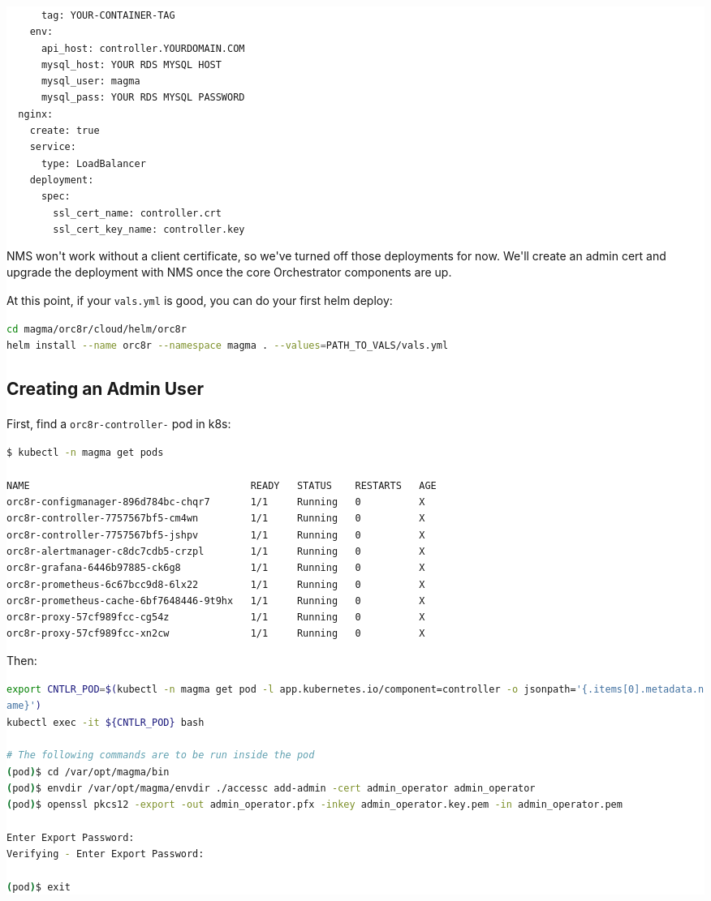 ```
      tag: YOUR-CONTAINER-TAG
    env:
      api_host: controller.YOURDOMAIN.COM
      mysql_host: YOUR RDS MYSQL HOST
      mysql_user: magma
      mysql_pass: YOUR RDS MYSQL PASSWORD
  nginx:
    create: true
    service:
      type: LoadBalancer
    deployment:
      spec:
        ssl_cert_name: controller.crt
        ssl_cert_key_name: controller.key
```

NMS won't work without a client certificate, so we've turned off those
deployments for now. We'll create an admin cert and upgrade the deployment
with NMS once the core Orchestrator components are up.

At this point, if your `vals.yml` is good, you can do your first helm deploy:

```bash
cd magma/orc8r/cloud/helm/orc8r
helm install --name orc8r --namespace magma . --values=PATH_TO_VALS/vals.yml
```

## Creating an Admin User

First, find a `orc8r-controller-` pod in k8s:

```bash
$ kubectl -n magma get pods

NAME                                      READY   STATUS    RESTARTS   AGE
orc8r-configmanager-896d784bc-chqr7       1/1     Running   0          X
orc8r-controller-7757567bf5-cm4wn         1/1     Running   0          X
orc8r-controller-7757567bf5-jshpv         1/1     Running   0          X
orc8r-alertmanager-c8dc7cdb5-crzpl        1/1     Running   0          X
orc8r-grafana-6446b97885-ck6g8            1/1     Running   0          X
orc8r-prometheus-6c67bcc9d8-6lx22         1/1     Running   0          X
orc8r-prometheus-cache-6bf7648446-9t9hx   1/1     Running   0          X
orc8r-proxy-57cf989fcc-cg54z              1/1     Running   0          X
orc8r-proxy-57cf989fcc-xn2cw              1/1     Running   0          X
```

Then:

```bash
export CNTLR_POD=$(kubectl -n magma get pod -l app.kubernetes.io/component=controller -o jsonpath='{.items[0].metadata.name}')
kubectl exec -it ${CNTLR_POD} bash

# The following commands are to be run inside the pod
(pod)$ cd /var/opt/magma/bin
(pod)$ envdir /var/opt/magma/envdir ./accessc add-admin -cert admin_operator admin_operator
(pod)$ openssl pkcs12 -export -out admin_operator.pfx -inkey admin_operator.key.pem -in admin_operator.pem

Enter Export Password:
Verifying - Enter Export Password:

(pod)$ exit
```
